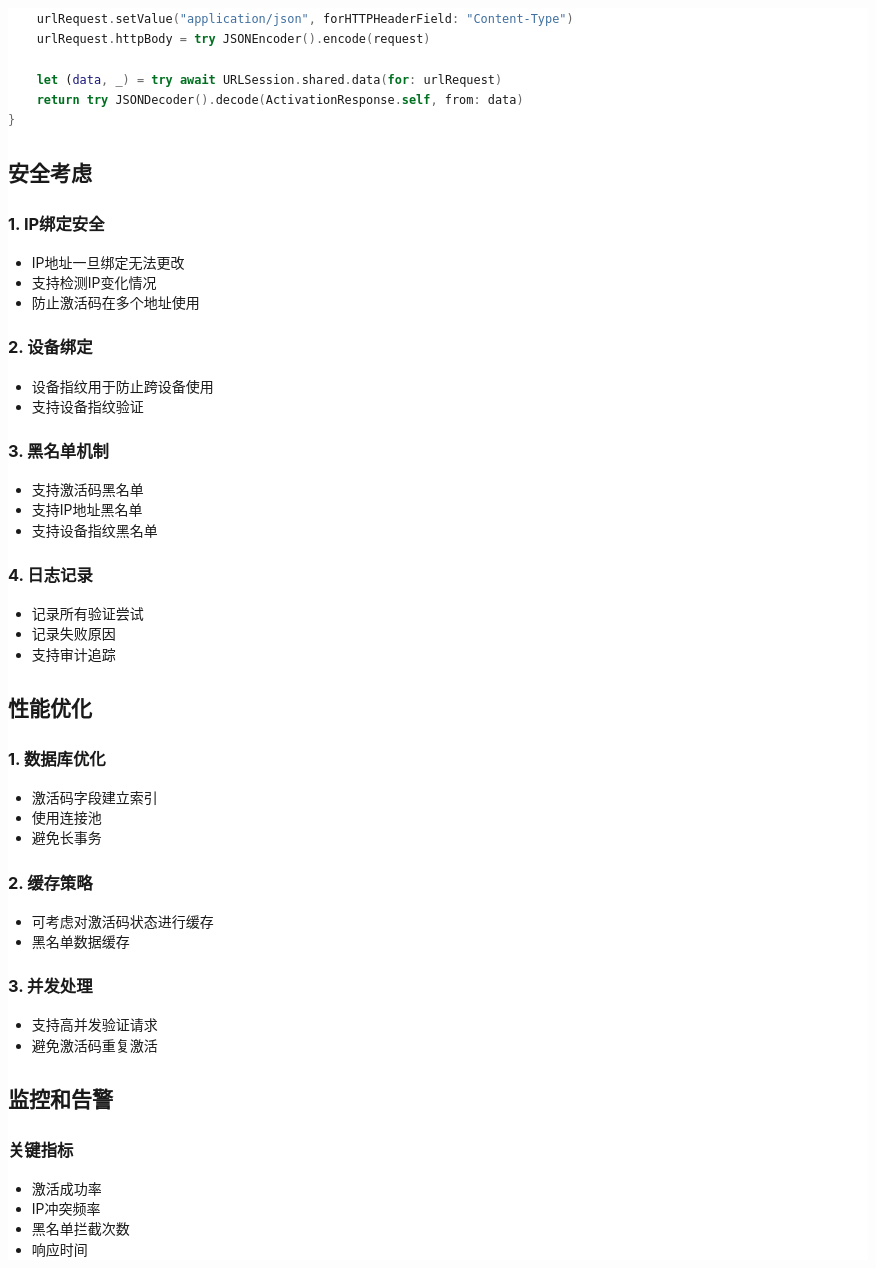 ```swift
    urlRequest.setValue("application/json", forHTTPHeaderField: "Content-Type")
    urlRequest.httpBody = try JSONEncoder().encode(request)
    
    let (data, _) = try await URLSession.shared.data(for: urlRequest)
    return try JSONDecoder().decode(ActivationResponse.self, from: data)
}
```

## 安全考虑

### 1. IP绑定安全
- IP地址一旦绑定无法更改
- 支持检测IP变化情况
- 防止激活码在多个地址使用

### 2. 设备绑定
- 设备指纹用于防止跨设备使用
- 支持设备指纹验证

### 3. 黑名单机制
- 支持激活码黑名单
- 支持IP地址黑名单
- 支持设备指纹黑名单

### 4. 日志记录
- 记录所有验证尝试
- 记录失败原因
- 支持审计追踪

## 性能优化

### 1. 数据库优化
- 激活码字段建立索引
- 使用连接池
- 避免长事务

### 2. 缓存策略
- 可考虑对激活码状态进行缓存
- 黑名单数据缓存

### 3. 并发处理
- 支持高并发验证请求
- 避免激活码重复激活

## 监控和告警

### 关键指标
- 激活成功率
- IP冲突频率
- 黑名单拦截次数
- 响应时间
